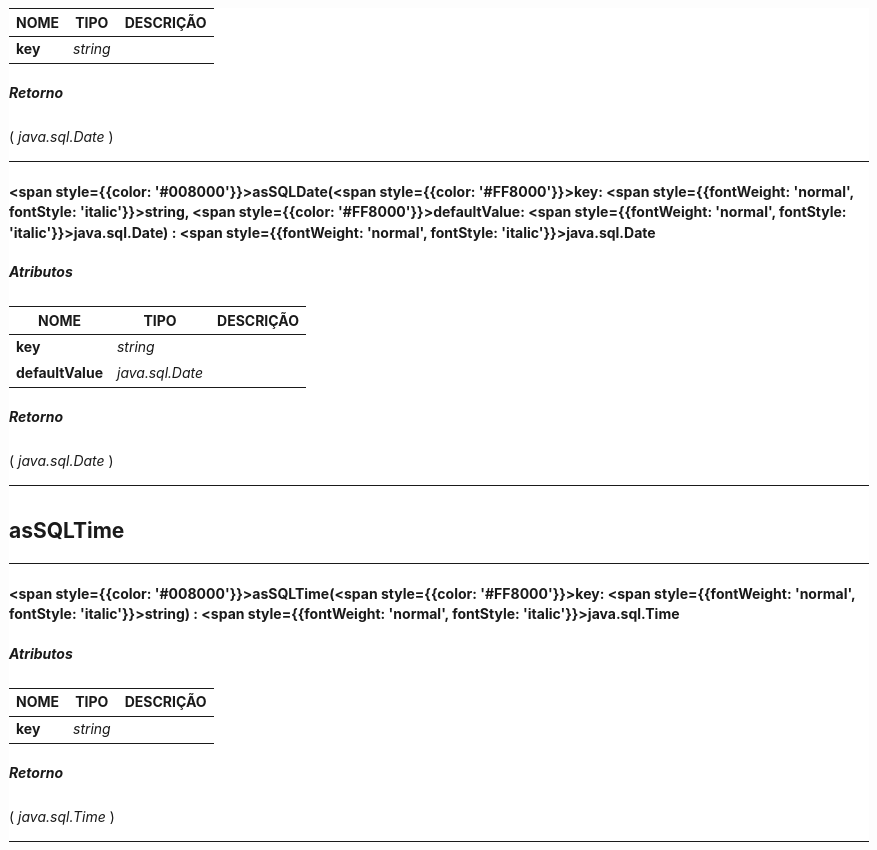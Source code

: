 | NOME | TIPO | DESCRIÇÃO |
|---|---|---|
| **key** | _string_ |   |

##### Retorno

( _java.sql.Date_ )


---

#### <span style={{color: '#008000'}}>asSQLDate</span>(<span style={{color: '#FF8000'}}>key</span>: <span style={{fontWeight: 'normal', fontStyle: 'italic'}}>string</span>, <span style={{color: '#FF8000'}}>defaultValue</span>: <span style={{fontWeight: 'normal', fontStyle: 'italic'}}>java.sql.Date</span>) : <span style={{fontWeight: 'normal', fontStyle: 'italic'}}>java.sql.Date</span>
##### Atributos

| NOME | TIPO | DESCRIÇÃO |
|---|---|---|
| **key** | _string_ |   |
| **defaultValue** | _java.sql.Date_ |   |

##### Retorno

( _java.sql.Date_ )


---

## asSQLTime

---

#### <span style={{color: '#008000'}}>asSQLTime</span>(<span style={{color: '#FF8000'}}>key</span>: <span style={{fontWeight: 'normal', fontStyle: 'italic'}}>string</span>) : <span style={{fontWeight: 'normal', fontStyle: 'italic'}}>java.sql.Time</span>
##### Atributos

| NOME | TIPO | DESCRIÇÃO |
|---|---|---|
| **key** | _string_ |   |

##### Retorno

( _java.sql.Time_ )


---
